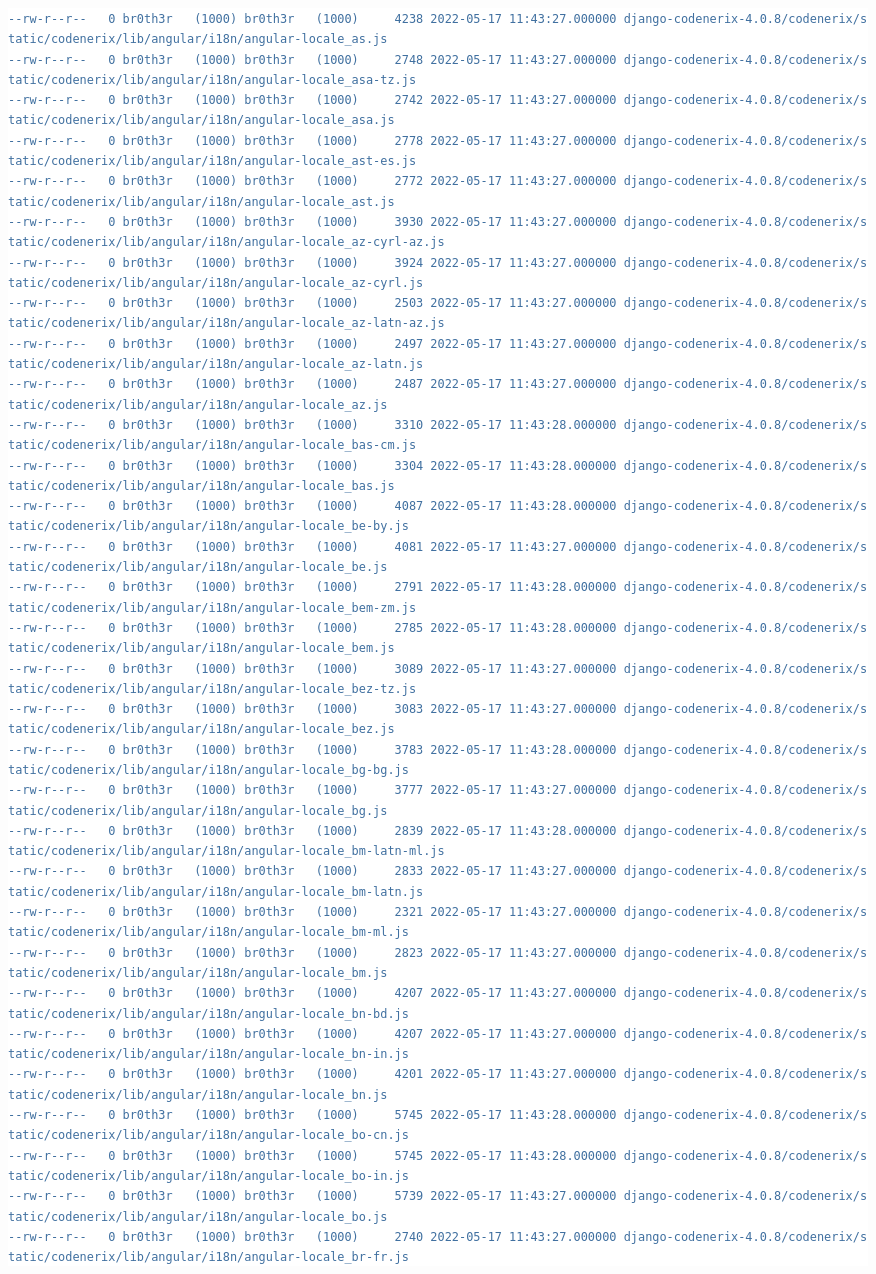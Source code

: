 ```diff
--rw-r--r--   0 br0th3r   (1000) br0th3r   (1000)     4238 2022-05-17 11:43:27.000000 django-codenerix-4.0.8/codenerix/static/codenerix/lib/angular/i18n/angular-locale_as.js
--rw-r--r--   0 br0th3r   (1000) br0th3r   (1000)     2748 2022-05-17 11:43:27.000000 django-codenerix-4.0.8/codenerix/static/codenerix/lib/angular/i18n/angular-locale_asa-tz.js
--rw-r--r--   0 br0th3r   (1000) br0th3r   (1000)     2742 2022-05-17 11:43:27.000000 django-codenerix-4.0.8/codenerix/static/codenerix/lib/angular/i18n/angular-locale_asa.js
--rw-r--r--   0 br0th3r   (1000) br0th3r   (1000)     2778 2022-05-17 11:43:27.000000 django-codenerix-4.0.8/codenerix/static/codenerix/lib/angular/i18n/angular-locale_ast-es.js
--rw-r--r--   0 br0th3r   (1000) br0th3r   (1000)     2772 2022-05-17 11:43:27.000000 django-codenerix-4.0.8/codenerix/static/codenerix/lib/angular/i18n/angular-locale_ast.js
--rw-r--r--   0 br0th3r   (1000) br0th3r   (1000)     3930 2022-05-17 11:43:27.000000 django-codenerix-4.0.8/codenerix/static/codenerix/lib/angular/i18n/angular-locale_az-cyrl-az.js
--rw-r--r--   0 br0th3r   (1000) br0th3r   (1000)     3924 2022-05-17 11:43:27.000000 django-codenerix-4.0.8/codenerix/static/codenerix/lib/angular/i18n/angular-locale_az-cyrl.js
--rw-r--r--   0 br0th3r   (1000) br0th3r   (1000)     2503 2022-05-17 11:43:27.000000 django-codenerix-4.0.8/codenerix/static/codenerix/lib/angular/i18n/angular-locale_az-latn-az.js
--rw-r--r--   0 br0th3r   (1000) br0th3r   (1000)     2497 2022-05-17 11:43:27.000000 django-codenerix-4.0.8/codenerix/static/codenerix/lib/angular/i18n/angular-locale_az-latn.js
--rw-r--r--   0 br0th3r   (1000) br0th3r   (1000)     2487 2022-05-17 11:43:27.000000 django-codenerix-4.0.8/codenerix/static/codenerix/lib/angular/i18n/angular-locale_az.js
--rw-r--r--   0 br0th3r   (1000) br0th3r   (1000)     3310 2022-05-17 11:43:28.000000 django-codenerix-4.0.8/codenerix/static/codenerix/lib/angular/i18n/angular-locale_bas-cm.js
--rw-r--r--   0 br0th3r   (1000) br0th3r   (1000)     3304 2022-05-17 11:43:28.000000 django-codenerix-4.0.8/codenerix/static/codenerix/lib/angular/i18n/angular-locale_bas.js
--rw-r--r--   0 br0th3r   (1000) br0th3r   (1000)     4087 2022-05-17 11:43:28.000000 django-codenerix-4.0.8/codenerix/static/codenerix/lib/angular/i18n/angular-locale_be-by.js
--rw-r--r--   0 br0th3r   (1000) br0th3r   (1000)     4081 2022-05-17 11:43:27.000000 django-codenerix-4.0.8/codenerix/static/codenerix/lib/angular/i18n/angular-locale_be.js
--rw-r--r--   0 br0th3r   (1000) br0th3r   (1000)     2791 2022-05-17 11:43:28.000000 django-codenerix-4.0.8/codenerix/static/codenerix/lib/angular/i18n/angular-locale_bem-zm.js
--rw-r--r--   0 br0th3r   (1000) br0th3r   (1000)     2785 2022-05-17 11:43:28.000000 django-codenerix-4.0.8/codenerix/static/codenerix/lib/angular/i18n/angular-locale_bem.js
--rw-r--r--   0 br0th3r   (1000) br0th3r   (1000)     3089 2022-05-17 11:43:27.000000 django-codenerix-4.0.8/codenerix/static/codenerix/lib/angular/i18n/angular-locale_bez-tz.js
--rw-r--r--   0 br0th3r   (1000) br0th3r   (1000)     3083 2022-05-17 11:43:27.000000 django-codenerix-4.0.8/codenerix/static/codenerix/lib/angular/i18n/angular-locale_bez.js
--rw-r--r--   0 br0th3r   (1000) br0th3r   (1000)     3783 2022-05-17 11:43:28.000000 django-codenerix-4.0.8/codenerix/static/codenerix/lib/angular/i18n/angular-locale_bg-bg.js
--rw-r--r--   0 br0th3r   (1000) br0th3r   (1000)     3777 2022-05-17 11:43:27.000000 django-codenerix-4.0.8/codenerix/static/codenerix/lib/angular/i18n/angular-locale_bg.js
--rw-r--r--   0 br0th3r   (1000) br0th3r   (1000)     2839 2022-05-17 11:43:28.000000 django-codenerix-4.0.8/codenerix/static/codenerix/lib/angular/i18n/angular-locale_bm-latn-ml.js
--rw-r--r--   0 br0th3r   (1000) br0th3r   (1000)     2833 2022-05-17 11:43:27.000000 django-codenerix-4.0.8/codenerix/static/codenerix/lib/angular/i18n/angular-locale_bm-latn.js
--rw-r--r--   0 br0th3r   (1000) br0th3r   (1000)     2321 2022-05-17 11:43:27.000000 django-codenerix-4.0.8/codenerix/static/codenerix/lib/angular/i18n/angular-locale_bm-ml.js
--rw-r--r--   0 br0th3r   (1000) br0th3r   (1000)     2823 2022-05-17 11:43:27.000000 django-codenerix-4.0.8/codenerix/static/codenerix/lib/angular/i18n/angular-locale_bm.js
--rw-r--r--   0 br0th3r   (1000) br0th3r   (1000)     4207 2022-05-17 11:43:27.000000 django-codenerix-4.0.8/codenerix/static/codenerix/lib/angular/i18n/angular-locale_bn-bd.js
--rw-r--r--   0 br0th3r   (1000) br0th3r   (1000)     4207 2022-05-17 11:43:27.000000 django-codenerix-4.0.8/codenerix/static/codenerix/lib/angular/i18n/angular-locale_bn-in.js
--rw-r--r--   0 br0th3r   (1000) br0th3r   (1000)     4201 2022-05-17 11:43:27.000000 django-codenerix-4.0.8/codenerix/static/codenerix/lib/angular/i18n/angular-locale_bn.js
--rw-r--r--   0 br0th3r   (1000) br0th3r   (1000)     5745 2022-05-17 11:43:28.000000 django-codenerix-4.0.8/codenerix/static/codenerix/lib/angular/i18n/angular-locale_bo-cn.js
--rw-r--r--   0 br0th3r   (1000) br0th3r   (1000)     5745 2022-05-17 11:43:28.000000 django-codenerix-4.0.8/codenerix/static/codenerix/lib/angular/i18n/angular-locale_bo-in.js
--rw-r--r--   0 br0th3r   (1000) br0th3r   (1000)     5739 2022-05-17 11:43:27.000000 django-codenerix-4.0.8/codenerix/static/codenerix/lib/angular/i18n/angular-locale_bo.js
--rw-r--r--   0 br0th3r   (1000) br0th3r   (1000)     2740 2022-05-17 11:43:27.000000 django-codenerix-4.0.8/codenerix/static/codenerix/lib/angular/i18n/angular-locale_br-fr.js
```